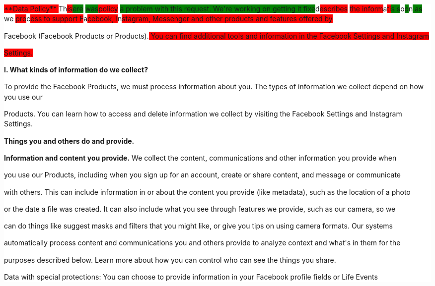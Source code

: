 <span style="background-color: red;">
**Data Policy**

</span>
Th<span style="background-color: red;">is</span><span style="background-color: green;">ere</span> <span style="background-color: green;">was</span><span style="background-color: red;">policy</span> <span style="background-color: green;">a problem with this request. We're working on getting it fixe</span>d<span style="background-color: red;">escribes</span> <span style="background-color: red;">the inform</span>a<span style="background-color: red;">ti</span><span style="background-color: green;">s s</span>o<span style="background-color: green;">o</span>n<span style="background-color: green;"> as</span> we <span style="background-color: red;">pro</span>c<span style="background-color: red;">ess to support F</span>a<span style="background-color: red;">cebook, I</span>n<span style="background-color: red;">stagram, Messenger and other products and features offered by


Facebook (Facebook Products or Products)</span>.<span style="background-color: red;"> You can find additional tools and information in the Facebook Settings and Instagram</span>


<span style="background-color: red;">Settings.


**I. What kinds of information do we collect?**


To provide the Facebook Products, we must process information about you. The types of information we collect depend on how you use our


Products. You can learn how to access and delete information we collect by visiting the Facebook Settings and Instagram Settings.


**Things you and others do and provide.**


**Information and content you provide.** We collect the content, communications and other information you provide when


you use our Products, including when you sign up for an account, create or share content, and message or communicate


with others. This can include information in or about the content you provide (like metadata), such as the location of a photo


or the date a file was created. It can also include what you see through features we provide, such as our camera, so we


can do things like suggest masks and filters that you might like, or give you tips on using camera formats. Our systems


automatically process content and communications you and others provide to analyze context and what's in them for the


purposes described below. Learn more about how you can control who can see the things you share.


Data with special protections: You can choose to provide information in your Facebook profile fields or Life Events
